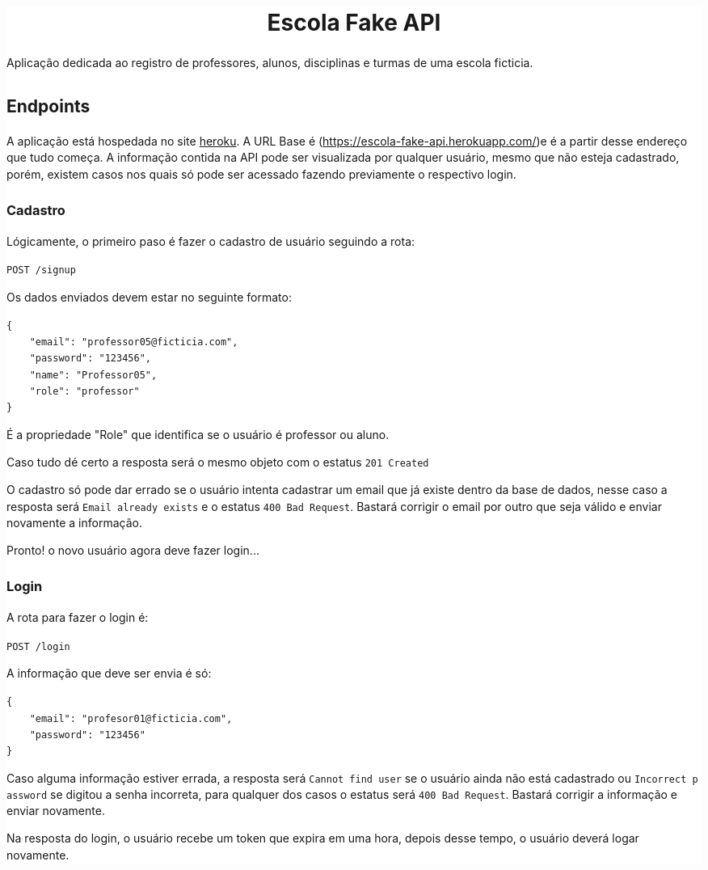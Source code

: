<h1 align="center">Escola Fake API</h1>

Aplicação dedicada ao registro de professores, alunos, disciplinas e turmas de uma escola ficticia.

## Endpoints

A aplicação está hospedada no site [heroku](heroku.com). A URL Base é (https://escola-fake-api.herokuapp.com/)e é a partir desse endereço que tudo começa. A informação contida na API pode ser visualizada por qualquer usuário, mesmo que não esteja cadastrado, porém, existem casos nos quais só pode ser acessado fazendo previamente o respectivo login.

### Cadastro

Lógicamente, o primeiro paso é fazer o cadastro de usuário seguindo a rota:

`POST /signup`

Os dados enviados devem estar no seguinte formato:

```
{
	"email": "professor05@ficticia.com",
	"password": "123456",
	"name": "Professor05",
	"role": "professor"
}
```

É a propriedade "Role" que identifica se o usuário é professor ou aluno.

Caso tudo dé certo a resposta será o mesmo objeto com o estatus `201 Created`

O cadastro só pode dar errado se o usuário intenta cadastrar um email que já existe dentro da base de dados, nesse caso a resposta será `Email already exists` e o estatus `400 Bad Request`. Bastará corrigir o email por outro que seja válido e enviar novamente a informação.

Pronto! o novo usuário agora deve fazer login...

### Login

A rota para fazer o login é:

`POST /login`

A informação que deve ser envia é só:

```
{
	"email": "profesor01@ficticia.com",
	"password": "123456"
}
```

Caso alguma informação estiver errada, a resposta será `Cannot find user` se o usuário ainda não está cadastrado ou `Incorrect password` se digitou a senha incorreta, para qualquer dos casos o estatus será `400 Bad Request`. Bastará corrigir a informação e enviar novamente.

Na resposta do login, o usuário recebe um token que expira em uma hora, depois desse tempo, o usuário deverá logar novamente.
